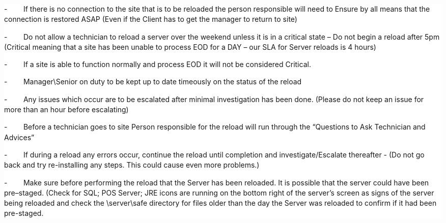 
-       
If there
is no connection to the site that is to be reloaded the person responsible will
need to Ensure by all means that the connection is restored ASAP (Even if
the Client has to get the manager to return to site)



-       
Do not
allow a technician to reload a server over the weekend unless it is in a
critical state – Do not begin a reload after 5pm (Critical meaning that a
site has been unable to process EOD for a DAY – our SLA for Server reloads is 4
hours)



-       
If a site is able to function normally and
process EOD it will not be considered Critical.



-       
Manager\Senior on duty to be kept up to date
timeously on the status of the reload



-       
Any
issues which occur are to be escalated after minimal investigation has been
done. (Please do not keep an issue for more than an hour before escalating)



-       
Before a technician goes to site Person
responsible for the reload will run through the “Questions to Ask Technician
and Advices”



-       
If during
a reload any errors occur, continue the reload until completion and
investigate/Escalate thereafter - (Do not go back and try re-installing any
steps. This could cause even more problems.)



-       
Make sure
before performing the reload that the Server has been reloaded. It is possible
that the server could have been pre–staged. (Check for SQL; POS Server; JRE
icons are running on the bottom right of the server’s screen as signs of the
server being reloaded and check the \server\safe directory for files older than
the day the Server was reloaded to confirm if it had been pre-staged. 


